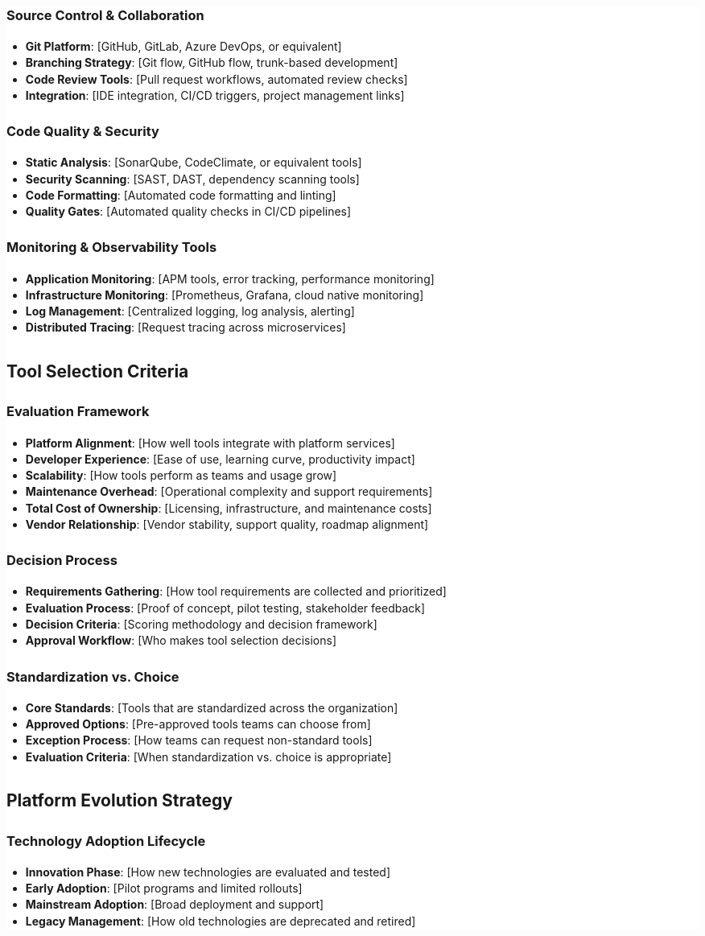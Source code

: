 ### Source Control & Collaboration
- **Git Platform**: [GitHub, GitLab, Azure DevOps, or equivalent]
- **Branching Strategy**: [Git flow, GitHub flow, trunk-based development]
- **Code Review Tools**: [Pull request workflows, automated review checks]
- **Integration**: [IDE integration, CI/CD triggers, project management links]

### Code Quality & Security
- **Static Analysis**: [SonarQube, CodeClimate, or equivalent tools]
- **Security Scanning**: [SAST, DAST, dependency scanning tools]
- **Code Formatting**: [Automated code formatting and linting]
- **Quality Gates**: [Automated quality checks in CI/CD pipelines]

### Monitoring & Observability Tools
- **Application Monitoring**: [APM tools, error tracking, performance monitoring]
- **Infrastructure Monitoring**: [Prometheus, Grafana, cloud native monitoring]
- **Log Management**: [Centralized logging, log analysis, alerting]
- **Distributed Tracing**: [Request tracing across microservices]

## Tool Selection Criteria

### Evaluation Framework
- **Platform Alignment**: [How well tools integrate with platform services]
- **Developer Experience**: [Ease of use, learning curve, productivity impact]
- **Scalability**: [How tools perform as teams and usage grow]
- **Maintenance Overhead**: [Operational complexity and support requirements]
- **Total Cost of Ownership**: [Licensing, infrastructure, and maintenance costs]
- **Vendor Relationship**: [Vendor stability, support quality, roadmap alignment]

### Decision Process
- **Requirements Gathering**: [How tool requirements are collected and prioritized]
- **Evaluation Process**: [Proof of concept, pilot testing, stakeholder feedback]
- **Decision Criteria**: [Scoring methodology and decision framework]
- **Approval Workflow**: [Who makes tool selection decisions]

### Standardization vs. Choice
- **Core Standards**: [Tools that are standardized across the organization]
- **Approved Options**: [Pre-approved tools teams can choose from]
- **Exception Process**: [How teams can request non-standard tools]
- **Evaluation Criteria**: [When standardization vs. choice is appropriate]

## Platform Evolution Strategy

### Technology Adoption Lifecycle
- **Innovation Phase**: [How new technologies are evaluated and tested]
- **Early Adoption**: [Pilot programs and limited rollouts]
- **Mainstream Adoption**: [Broad deployment and support]
- **Legacy Management**: [How old technologies are deprecated and retired]
